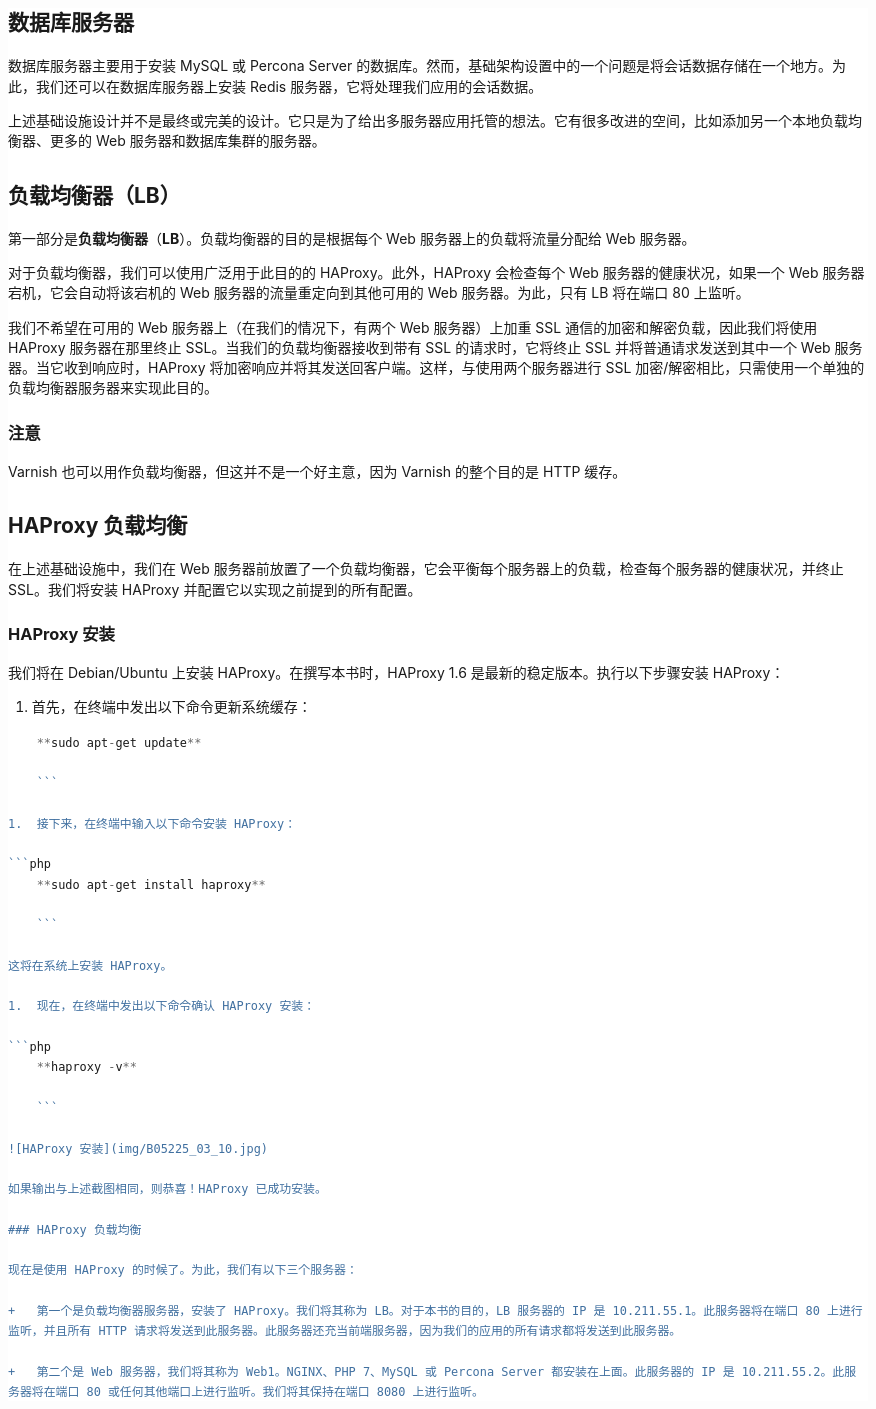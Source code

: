 ## 数据库服务器

数据库服务器主要用于安装 MySQL 或 Percona Server 的数据库。然而，基础架构设置中的一个问题是将会话数据存储在一个地方。为此，我们还可以在数据库服务器上安装 Redis 服务器，它将处理我们应用的会话数据。

上述基础设施设计并不是最终或完美的设计。它只是为了给出多服务器应用托管的想法。它有很多改进的空间，比如添加另一个本地负载均衡器、更多的 Web 服务器和数据库集群的服务器。

## 负载均衡器（LB）

第一部分是**负载均衡器**（**LB**）。负载均衡器的目的是根据每个 Web 服务器上的负载将流量分配给 Web 服务器。

对于负载均衡器，我们可以使用广泛用于此目的的 HAProxy。此外，HAProxy 会检查每个 Web 服务器的健康状况，如果一个 Web 服务器宕机，它会自动将该宕机的 Web 服务器的流量重定向到其他可用的 Web 服务器。为此，只有 LB 将在端口 80 上监听。

我们不希望在可用的 Web 服务器上（在我们的情况下，有两个 Web 服务器）上加重 SSL 通信的加密和解密负载，因此我们将使用 HAProxy 服务器在那里终止 SSL。当我们的负载均衡器接收到带有 SSL 的请求时，它将终止 SSL 并将普通请求发送到其中一个 Web 服务器。当它收到响应时，HAProxy 将加密响应并将其发送回客户端。这样，与使用两个服务器进行 SSL 加密/解密相比，只需使用一个单独的负载均衡器服务器来实现此目的。

### 注意

Varnish 也可以用作负载均衡器，但这并不是一个好主意，因为 Varnish 的整个目的是 HTTP 缓存。

## HAProxy 负载均衡

在上述基础设施中，我们在 Web 服务器前放置了一个负载均衡器，它会平衡每个服务器上的负载，检查每个服务器的健康状况，并终止 SSL。我们将安装 HAProxy 并配置它以实现之前提到的所有配置。

### HAProxy 安装

我们将在 Debian/Ubuntu 上安装 HAProxy。在撰写本书时，HAProxy 1.6 是最新的稳定版本。执行以下步骤安装 HAProxy：

1.  首先，在终端中发出以下命令更新系统缓存：

```php
    **sudo apt-get update**

    ```

1.  接下来，在终端中输入以下命令安装 HAProxy：

```php
    **sudo apt-get install haproxy**

    ```

这将在系统上安装 HAProxy。

1.  现在，在终端中发出以下命令确认 HAProxy 安装：

```php
    **haproxy -v**

    ```

![HAProxy 安装](img/B05225_03_10.jpg)

如果输出与上述截图相同，则恭喜！HAProxy 已成功安装。

### HAProxy 负载均衡

现在是使用 HAProxy 的时候了。为此，我们有以下三个服务器：

+   第一个是负载均衡器服务器，安装了 HAProxy。我们将其称为 LB。对于本书的目的，LB 服务器的 IP 是 10.211.55.1。此服务器将在端口 80 上进行监听，并且所有 HTTP 请求将发送到此服务器。此服务器还充当前端服务器，因为我们的应用的所有请求都将发送到此服务器。

+   第二个是 Web 服务器，我们将其称为 Web1。NGINX、PHP 7、MySQL 或 Percona Server 都安装在上面。此服务器的 IP 是 10.211.55.2。此服务器将在端口 80 或任何其他端口上进行监听。我们将其保持在端口 8080 上进行监听。
```